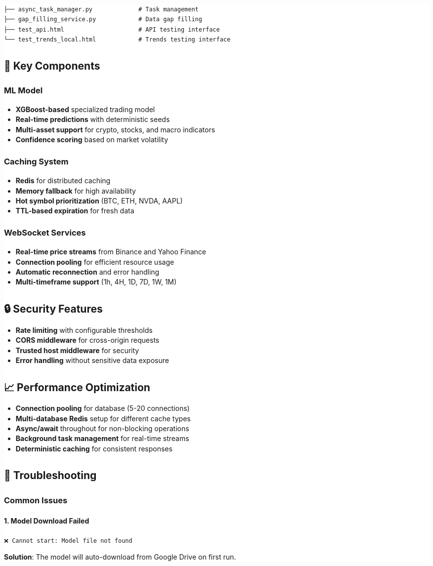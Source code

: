 ```
├── async_task_manager.py             # Task management
├── gap_filling_service.py            # Data gap filling
├── test_api.html                     # API testing interface
└── test_trends_local.html            # Trends testing interface
```

## 🔧 Key Components

### ML Model
- **XGBoost-based** specialized trading model
- **Real-time predictions** with deterministic seeds
- **Multi-asset support** for crypto, stocks, and macro indicators
- **Confidence scoring** based on market volatility

### Caching System
- **Redis** for distributed caching
- **Memory fallback** for high availability
- **Hot symbol prioritization** (BTC, ETH, NVDA, AAPL)
- **TTL-based expiration** for fresh data

### WebSocket Services
- **Real-time price streams** from Binance and Yahoo Finance
- **Connection pooling** for efficient resource usage
- **Automatic reconnection** and error handling
- **Multi-timeframe support** (1h, 4H, 1D, 7D, 1W, 1M)

## 🔒 Security Features

- **Rate limiting** with configurable thresholds
- **CORS middleware** for cross-origin requests
- **Trusted host middleware** for security
- **Error handling** without sensitive data exposure

## 📈 Performance Optimization

- **Connection pooling** for database (5-20 connections)
- **Multi-database Redis** setup for different cache types
- **Async/await** throughout for non-blocking operations
- **Background task management** for real-time streams
- **Deterministic caching** for consistent responses

## 🔧 Troubleshooting

### Common Issues

#### 1. Model Download Failed
```
❌ Cannot start: Model file not found
```
**Solution**: The model will auto-download from Google Drive on first run.
